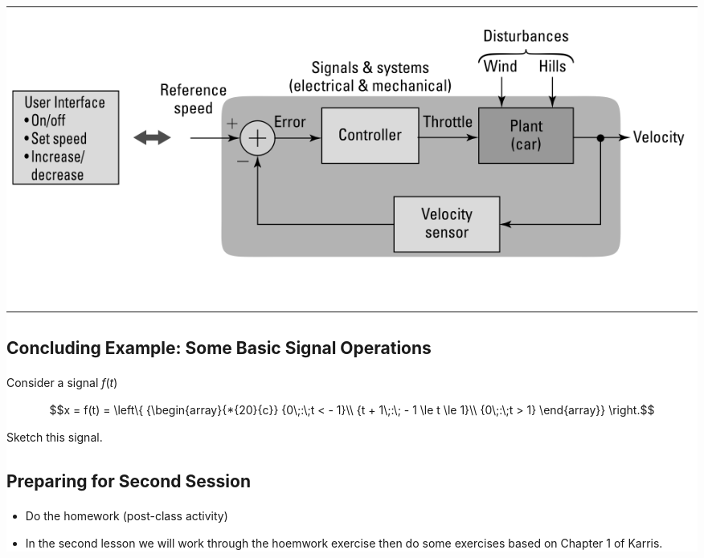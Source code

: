 ----

![Cruise control -- a control system](pictures/cruisecontrol.png)

----

## Concluding Example: Some Basic Signal Operations

Consider a signal $f(t)$

$$x = f(t) = \left\{ {\begin{array}{*{20}{c}}
{0\;:\;t <  - 1}\\
{t + 1\;:\; - 1 \le t \le 1}\\
{0\;:\;t > 1}
\end{array}} \right.$$

Sketch this signal.

## Preparing for Second Session

* Do the homework (post-class activity)

* In the second lesson we will work through the hoemwork exercise then do some
exercises based on Chapter 1 of Karris.
